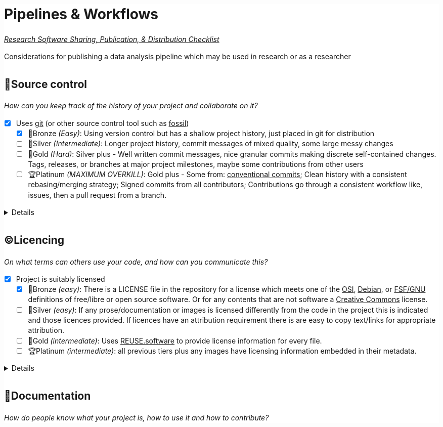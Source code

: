 # Pipelines & Workflows

*[Research Software Sharing, Publication, & Distribution Checklist](https://gitlab.com/HDBI/data-management/checklists)*

Considerations for publishing a data analysis pipeline which may be used in research or as a researcher

## 📒Source control

*How can you keep track of the history of your project and collaborate on it?*

- [x] Uses [git](https://git-scm.com/) (or other source control tool such as [fossil](https://fossil-scm.org/home/doc/trunk/www/index.wiki))
	- [x]  	🥉Bronze *(Easy)*: Using version control but has a shallow project history, just placed in git for distribution
	- [ ]  	🥈Silver *(Intermediate)*: Longer project history, commit messages of mixed quality, some large messy changes
	- [ ]  	🥇Gold *(Hard)*: Silver plus - Well written commit messages, nice granular commits making discrete self-contained changes.
			Tags, releases, or branches at major project milestones, maybe some contributions from other users
	- [ ]  	🏆Platinum *(MAXIMUM OVERKILL)*: Gold plus - Some from:
			[conventional commits](https://www.conventionalcommits.org/en/v1.0.0/); Clean history with a consistent rebasing/merging strategy; Signed commits from all contributors; Contributions go through a consistent workflow like, issues, then a pull request from a branch.

<details></details>

## ©Licencing

*On what terms can others use your code, and how can you communicate this?*

- [x] Project is suitably licensed
	- [x]  	🥉Bronze *(easy)*: There is a LICENSE file in the repository for a license which meets one of the [OSI](https://opensource.org/osd), [Debian](https://www.debian.org/intro/free), or [FSF/GNU](https://www.gnu.org/philosophy/free-sw.en.html) definitions of free/libre or open source software. Or for any contents that are not software a [Creative Commons](https://creativecommons.org/) license.
	- [ ]  	🥈Silver *(easy)*: If any prose/documentation or images is licensed differently from the code in the project this is indicated and those licences provided.
			If licences have an attribution requirement there is are easy to copy text/links for appropriate attribution.
	- [ ]  	🥇Gold *(intermediate)*: Uses [REUSE.software](https://reuse.software/) to provide license information for every file.
	- [ ]  	🏆Platinum *(intermediate)*: all previous tiers plus any images have licensing information embedded in their metadata.

<details></details>

## 📖Documentation

*How do people know what your project is, how to use it and how to contribute?*
